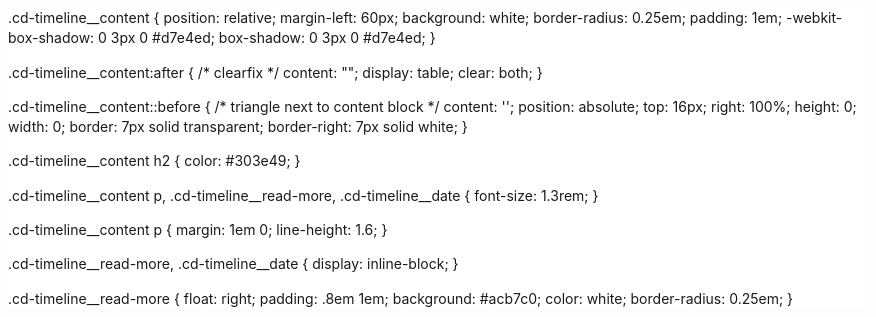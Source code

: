 .cd-timeline__content {
  position: relative;
  margin-left: 60px;
  background: white;
  border-radius: 0.25em;
  padding: 1em;
  -webkit-box-shadow: 0 3px 0 #d7e4ed;
          box-shadow: 0 3px 0 #d7e4ed;
}

.cd-timeline__content:after {
  /* clearfix */
  content: "";
  display: table;
  clear: both;
}

.cd-timeline__content::before {
  /* triangle next to content block */
  content: '';
  position: absolute;
  top: 16px;
  right: 100%;
  height: 0;
  width: 0;
  border: 7px solid transparent;
  border-right: 7px solid white;
}

.cd-timeline__content h2 {
  color: #303e49;
}

.cd-timeline__content p,
.cd-timeline__read-more,
.cd-timeline__date {
  font-size: 1.3rem;
}

.cd-timeline__content p {
  margin: 1em 0;
  line-height: 1.6;
}

.cd-timeline__read-more,
.cd-timeline__date {
  display: inline-block;
}

.cd-timeline__read-more {
  float: right;
  padding: .8em 1em;
  background: #acb7c0;
  color: white;
  border-radius: 0.25em;
}
